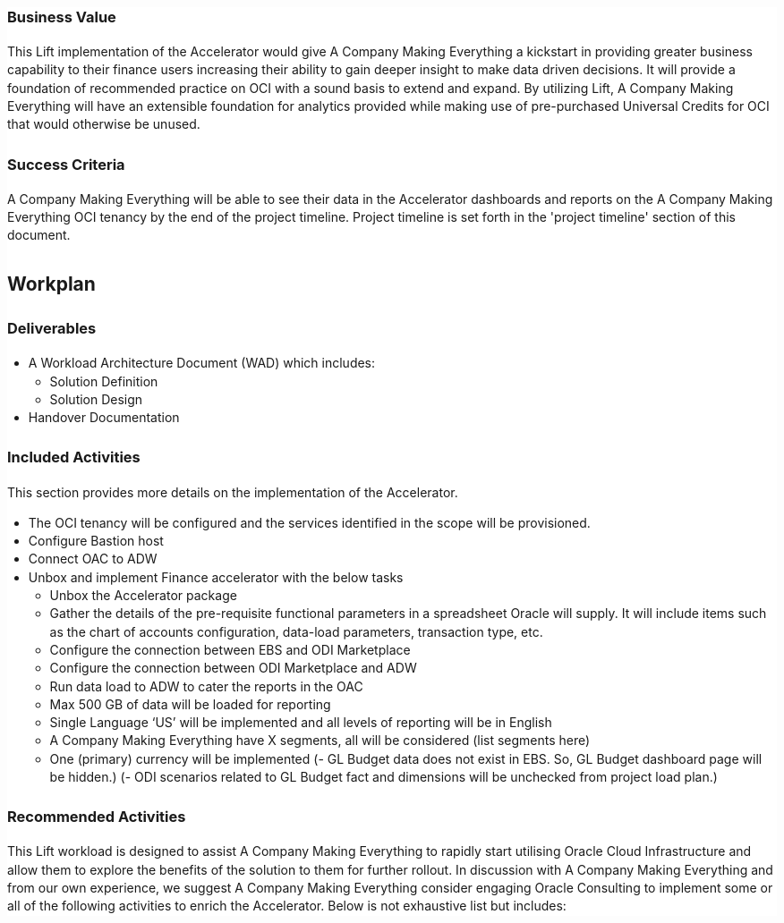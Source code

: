 ### Business Value

This Lift implementation of the Accelerator would give A Company Making Everything a kickstart in providing greater business capability to their finance users increasing their ability to gain deeper insight to make data driven decisions. It will provide a foundation of recommended practice on OCI with a sound basis to extend and expand. By utilizing Lift, A Company Making Everything will have an extensible foundation for analytics provided while making use of pre-purchased Universal Credits for OCI that would otherwise be unused.

### Success Criteria

A Company Making Everything will be able to see their data in the Accelerator dashboards and reports on the A Company Making Everything OCI tenancy by the end of the project timeline. Project timeline is set forth in the 'project timeline' section of this document.

## Workplan

### Deliverables

-   A Workload Architecture Document (WAD) which includes:
    -   Solution Definition
    -   Solution Design
-   Handover Documentation

### Included Activities

This section provides more details on the implementation of the Accelerator.

-   The OCI tenancy will be configured and the services identified in the scope will be provisioned.
-   Configure Bastion host
-   Connect OAC to ADW
-   Unbox and implement Finance accelerator with the below tasks
    -   Unbox the Accelerator package
    -   Gather the details of the pre-requisite functional parameters in a spreadsheet Oracle will supply. It will include items such as the chart of accounts configuration, data-load parameters, transaction type, etc.
    -   Configure the connection between EBS and ODI Marketplace
    -   Configure the connection between ODI Marketplace and ADW
    -   Run data load to ADW to cater the reports in the OAC
    -   Max 500 GB of data will be loaded for reporting
    -   Single Language ‘US’ will be implemented and all levels of reporting will be in English
    -   A Company Making Everything have X segments, all will be considered (list segments here)
    -   One (primary) currency will be implemented (- GL Budget data does not exist in EBS. So, GL Budget dashboard page will be hidden.) (- ODI scenarios related to GL Budget fact and dimensions will be unchecked from project load plan.)

### Recommended Activities

This Lift workload is designed to assist A Company Making Everything to rapidly start utilising Oracle Cloud Infrastructure and allow them to explore the benefits of the solution to them for further rollout. In discussion with A Company Making Everything and from our own experience, we suggest A Company Making Everything consider engaging Oracle Consulting to implement some or all of the following activities to enrich the Accelerator. Below is not exhaustive list but includes:
